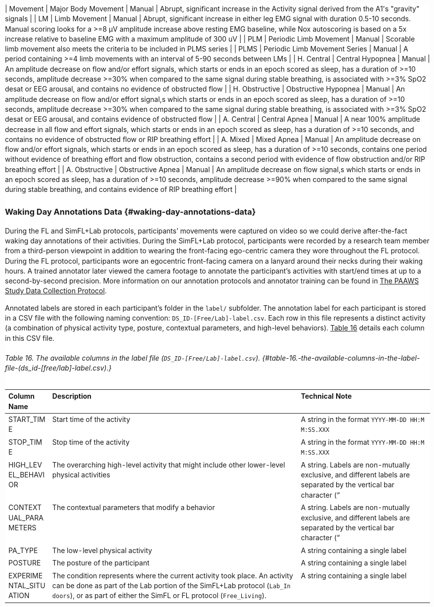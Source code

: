 | Movement | Major Body Movement | Manual | Abrupt, significant increase in the Activity signal derived from the A1's "gravity" signals |
| LM | Limb Movement | Manual | Abrupt, significant increase in either leg EMG signal with duration 0.5-10 seconds. Manual scoring looks for a \>=8 μV amplitude increase above resting EMG baseline, while Nox autoscoring is based on a 5x increase relative to baseline EMG with a maximum amplitude of 300 uV |
| PLM | Periodic Limb Movement | Manual | Scorable limb movement also meets the criteria to be included in PLMS series |
| PLMS | Periodic Limb Movement Series | Manual | A period containing \>=4 limb movements with an interval of 5-90 seconds between LMs |
| H. Central | Central Hypopnea | Manual | An amplitude decrease on flow and/or effort signals, which starts or ends in an epoch scored as sleep, has a duration of \>=10 seconds, amplitude decrease \>=30% when compared to the same signal during stable breathing, is associated with \>=3% SpO2 desat or EEG arousal, and contains no evidence of obstructed flow |
| H. Obstructive | Obstructive Hypopnea | Manual | An amplitude decrease on flow and/or effort signal,s which starts or ends in an epoch scored as sleep, has a duration of \>=10 seconds, amplitude decrease \>=30% when compared to the same signal during stable breathing, is associated with \>=3% SpO2 desat or EEG arousal, and contains evidence of obstructed flow |
| A. Central | Central Apnea | Manual | A near 100% amplitude decrease in all flow and effort signals, which starts or ends in an epoch scored as sleep, has a duration of \>=10 seconds, and contains no evidence of obstructed flow or RIP breathing effort |
| A. Mixed | Mixed Apnea | Manual | An amplitude decrease on flow and/or effort signals, which starts or ends in an epoch scored as sleep, has a duration of \>=10 seconds, contains one period without evidence of breathing effort and flow obstruction, contains a second period with evidence of flow obstruction and/or RIP breathing effort |
| A. Obstructive | Obstructive Apnea | Manual | An amplitude decrease on flow signal,s which starts or ends in an epoch scored as sleep, has a duration of \>=10 seconds, amplitude decrease \>=90% when compared to the same signal during stable breathing, and contains evidence of RIP breathing effort |

### Waking Day Annotations Data {#waking-day-annotations-data}

During the FL and SimFL+Lab protocols, participants’ movements were captured on video so we could derive after-the-fact waking day annotations of their activities. During the SimFL+Lab protocol, participants were recorded by a research team member from a third-person viewpoint in addition to wearing the front-facing ego-centric camera they wore throughout the FL protocol. During the FL protocol, participants wore an egocentric front-facing camera on a lanyard around their necks during their waking hours. A trained annotator later viewed the camera footage to annotate the participant’s activities with start/end times at up to a second-by-second precision. More information on our annotation protocols and annotator training can be found in [The PAAWS Study Data Collection Protocol](https://docs.google.com/document/d/1kgi7MNqh516IOvbND5aj7rMhJ-_FHNIzrDQDF_l2Spc/edit?tab=t.0#heading=h.28h4qwu).

Annotated labels are stored in each participant’s folder in the `label/` subfolder. The annotation label for each participant is stored in a CSV file with the following naming convention: `DS_ID-[Free/Lab]-label.csv`. Each row in this file represents a distinct activity (a combination of physical activity type, posture, contextual parameters, and high-level behaviors). [Table 16](#table-16.-the-available-columns-in-the-label-file-\(ds_id-[free/lab]-label.csv\).) details each column in this CSV file.

###### *Table 16\. The available columns in the label file (`DS_ID-[Free/Lab]-label.csv`).* {#table-16.-the-available-columns-in-the-label-file-(ds_id-[free/lab]-label.csv).}

| Column Name | Description | Technical Note |
| :---- | :---- | :---- |
| START\_TIME | Start time of the activity | A string in the format `YYYY-MM-DD HH:MM:SS.XXX`  |
| STOP\_TIME | Stop time of the activity | A string in the format `YYYY-MM-DD HH:MM:SS.XXX`  |
| HIGH\_LEVEL\_BEHAVIOR | The overarching high-level activity that might include other lower-level physical activities | A string. Labels are non-mutually exclusive, and different labels are separated by the vertical bar character (“|”) |
| CONTEXTUAL\_PARAMETERS | The contextual parameters that modify a behavior | A string. Labels are non-mutually exclusive, and different labels are separated by the vertical bar character (“|”) |
| PA\_TYPE | The low-level physical activity | A string containing a single label |
| POSTURE | The posture of the participant | A string containing a single label |
| EXPERIMENTAL\_SITUATION | The condition represents where the current activity took place. An activity can be done as part of the Lab portion of the SimFL+Lab protocol (`Lab_Indoors`), or as part of either the SimFL or FL protocol (`Free_Living`). | A string containing a single label |
